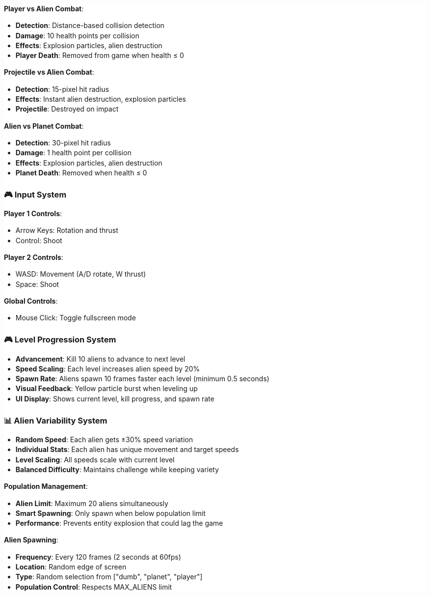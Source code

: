 **Player vs Alien Combat**:
- **Detection**: Distance-based collision detection
- **Damage**: 10 health points per collision
- **Effects**: Explosion particles, alien destruction
- **Player Death**: Removed from game when health ≤ 0

**Projectile vs Alien Combat**:
- **Detection**: 15-pixel hit radius
- **Effects**: Instant alien destruction, explosion particles
- **Projectile**: Destroyed on impact

**Alien vs Planet Combat**:
- **Detection**: 30-pixel hit radius  
- **Damage**: 1 health point per collision
- **Effects**: Explosion particles, alien destruction
- **Planet Death**: Removed when health ≤ 0

### 🎮 **Input System**

**Player 1 Controls**:
- Arrow Keys: Rotation and thrust
- Control: Shoot

**Player 2 Controls**:
- WASD: Movement (A/D rotate, W thrust)
- Space: Shoot

**Global Controls**:
- Mouse Click: Toggle fullscreen mode

### 🎮 **Level Progression System**
- **Advancement**: Kill 10 aliens to advance to next level
- **Speed Scaling**: Each level increases alien speed by 20%
- **Spawn Rate**: Aliens spawn 10 frames faster each level (minimum 0.5 seconds)
- **Visual Feedback**: Yellow particle burst when leveling up
- **UI Display**: Shows current level, kill progress, and spawn rate

### 📊 **Alien Variability System**
- **Random Speed**: Each alien gets ±30% speed variation
- **Individual Stats**: Each alien has unique movement and target speeds
- **Level Scaling**: All speeds scale with current level
- **Balanced Difficulty**: Maintains challenge while keeping variety

**Population Management**:
- **Alien Limit**: Maximum 20 aliens simultaneously
- **Smart Spawning**: Only spawn when below population limit
- **Performance**: Prevents entity explosion that could lag the game

**Alien Spawning**:
- **Frequency**: Every 120 frames (2 seconds at 60fps)
- **Location**: Random edge of screen
- **Type**: Random selection from ["dumb", "planet", "player"]
- **Population Control**: Respects MAX_ALIENS limit
